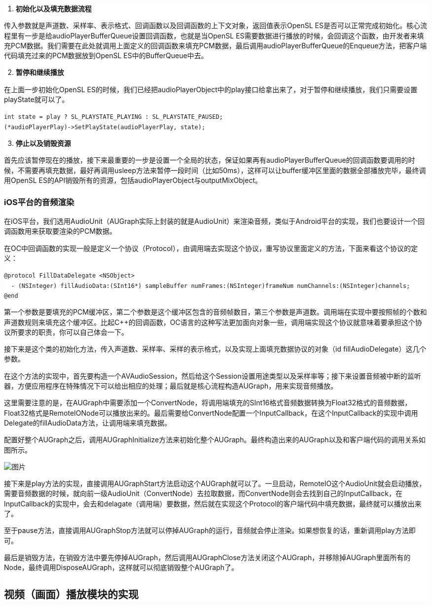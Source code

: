 1. **初始化以及填充数据流程**

传入参数就是声道数、采样率、表示格式、回调函数以及回调函数的上下文对象，返回值表示OpenSL ES是否可以正常完成初始化。核心流程里有一步是给audioPlayerBufferQueue设置回调函数，也就是当OpenSL ES需要数据进行播放的时候，会回调这个函数，由开发者来填充PCM数据。我们需要在此处就调用上面定义的回调函数来填充PCM数据，最后调用audioPlayerBufferQueue的Enqueue方法，把客户端代码填充过来的PCM数据放到OpenSL ES中的BufferQueue中去。

2. **暂停和继续播放**

在上面一步初始化OpenSL ES的时候，我们已经把audioPlayerObject中的play接口给拿出来了，对于暂停和继续播放，我们只需要设置playState就可以了。

```plain
int state = play ? SL_PLAYSTATE_PLAYING : SL_PLAYSTATE_PAUSED;
(*audioPlayerPlay)->SetPlayState(audioPlayerPlay, state);

```

3. **停止以及销毁资源**

首先应该暂停现在的播放，接下来最重要的一步是设置一个全局的状态，保证如果再有audioPlayerBufferQueue的回调函数要调用的时候，不需要再填充数据，最好再调用usleep方法来暂停一段时间（比如50ms），这样可以让buffer缓冲区里面的数据全部播放完毕，最终调用OpenSL ES的API销毁所有的资源，包括audioPlayerObject与outputMixObject。

### iOS平台的音频渲染

在iOS平台，我们选用AudioUnit（AUGraph实际上封装的就是AudioUnit）来渲染音频，类似于Android平台的实现，我们也要设计一个回调函数用来获取要渲染的PCM数据。

在OC中回调函数的实现一般是定义一个协议（Protocol），由调用端去实现这个协议，重写协议里面定义的方法，下面来看这个协议的定义：

```plain
@protocol FillDataDelegate <NSObject>
  - (NSInteger) fillAudioData:(SInt16*) sampleBuffer numFrames:(NSInteger)frameNum numChannels:(NSInteger)channels;
@end

```

第一个参数是要填充的PCM缓冲区，第二个参数是这个缓冲区包含的音频帧数目，第三个参数是声道数。调用端在实现中要按照帧的个数和声道数规则来填充这个缓冲区。比起C++的回调函数，OC语言的这种写法更加面向对象一些，调用端实现这个协议就意味着要承担这个协议所要求的职责，你可以自己体会一下。

接下来是这个类的初始化方法，传入声道数、采样率、采样的表示格式，以及实现上面填充数据协议的对象（id fillAudioDelegate）这几个参数。

在这个方法的实现中，首先要构造一个AVAudioSession，然后给这个Session设置用途类型以及采样率等；接下来设置音频被中断的监听器，方便应用程序在特殊情况下可以给出相应的处理；最后就是核心流程构造AUGraph，用来实现音频播放。

这里需要注意的是，在AUGraph中需要添加一个ConvertNode，将调用端填充的SInt16格式音频数据转换为Float32格式的音频数据，Float32格式是RemoteIONode可以播放出来的。最后需要给ConvertNode配置一个InputCallback，在这个InputCallback的实现中调用Delegate的fillAudioData方法，让调用端来填充数据。

配置好整个AUGraph之后，调用AUGraphInitialize方法来初始化整个AUGraph。最终构造出来的AUGraph以及和客户端代码的调用关系如图所示。

![图片](https://static001.geekbang.org/resource/image/1e/ca/1ee332b6bb5f9c21519ca3550c31d7ca.png?wh=1920x753)

接下来是play方法的实现，直接调用AUGraphStart方法启动这个AUGraph就可以了。一旦启动，RemoteIO这个AudioUnit就会启动播放，需要音频数据的时候，就向前一级AudioUnit（ConvertNode）去拉取数据，而ConvertNode则会去找到自己的InputCallback，在InputCallback的实现中，会去和delagate（调用端）要数据，然后就在实现这个Protocol的客户端代码中填充数据，最终就可以播放出来了。

至于pause方法，直接调用AUGraphStop方法就可以停掉AUGraph的运行，音频就会停止渲染。如果想恢复的话，重新调用play方法即可。

最后是销毁方法，在销毁方法中要先停掉AUGraph，然后调用AUGraphClose方法关闭这个AUGraph，并移除掉AUGraph里面所有的Node，最终调用DisposeAUGraph，这样就可以彻底销毁整个AUGraph了。

## 视频（画面）播放模块的实现

